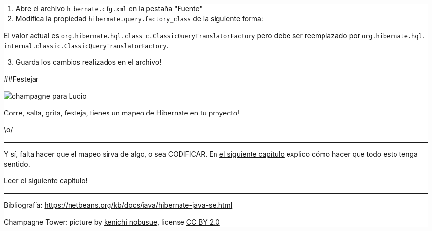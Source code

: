 1. Abre el archivo `hibernate.cfg.xml` en la pestaña "Fuente"
2. Modifica la propiedad `hibernate.query.factory_class` de la siguiente forma:
 
  El valor actual es `org.hibernate.hql.classic.ClassicQueryTranslatorFactory` pero debe ser reemplazado por `org.hibernate.hql.internal.classic.ClassicQueryTranslatorFactory`.
 
3. Guarda los cambios realizados en el archivo!
 
##Festejar
 
![champagne para Lucio](http://upload.wikimedia.org/wikipedia/commons/f/ff/Champagne_tower.jpg)
 
Corre, salta, grita, festeja, tienes un mapeo de Hibernate en tu proyecto!
 
\o/
 
---
 
Y sí, falta hacer que el mapeo sirva de algo, o sea CODIFICAR. En [el siguiente capítulo](https://github.com/lucio-martinez/hibernate/blob/master/HOW-TO-cap-2.md) explico cómo hacer que todo esto tenga sentido.

[Leer el siguiente capítulo!](https://github.com/lucio-martinez/hibernate/blob/master/HOW-TO-cap-2.md)

---
 
Bibliografía: https://netbeans.org/kb/docs/java/hibernate-java-se.html

Champagne Tower: picture by [kenichi nobusue](https://www.flickr.com/photos/nobusue/), license [CC BY 2.0](https://creativecommons.org/licenses/by/2.0/)
